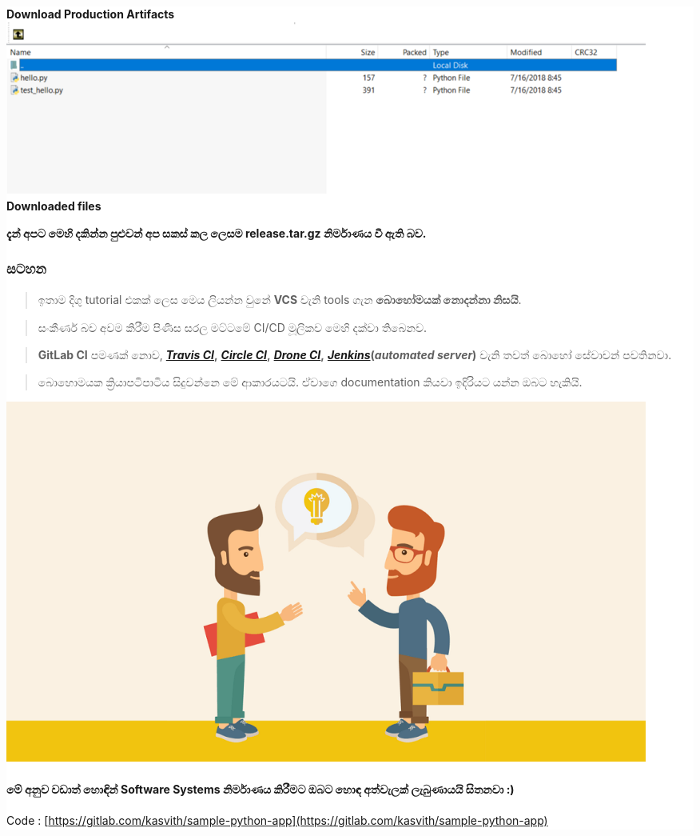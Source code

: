 **Download Production Artifacts**![**Downloaded files**](img/1__cdisUFwoGIAyHvaF3hu4pw.png)
**Downloaded files**

**දැන් අපට මෙහි දකින්න පුළුවන් අප සකස් කල ලෙසම release.tar.gz නිර්මාණය වී ඇති බව.**

### සටහන

> ඉතාම දිගු tutorial එකක් ලෙස මෙය ලියන්න වුනේ **VCS** වැනි tools ගැන **බොහෝමයක් නොදන්නා නිසයි**.

> සංකීර්ණ බව අවම කිරීම පිණිස සරල මට්ටමේ CI/CD මූලිකව මෙහි දක්වා තිබෙනව.

> **GitLab CI** පමණක් නොව, [**_Travis CI_**](https://travis-ci.org/)**,** [**_Circle CI_**](https://circleci.com/)**,** [**_Drone CI_**](https://drone.io/)**,** [**_Jenkins_**](https://jenkins.io/)**(_automated server_)** වැනි තවත් බොහෝ සේවාවන් පවතිනවා.

> බොහොමයක ක්‍රියාපටිපාටිය සිදුවන්නෙ මේ ආකාරයටයි. ඒවාගෙ documentation කියවා ඉදිරියට යන්න ඔබට හැකියි.

![](img/0__Mrh6ExV6s__PFUXE1.png)

#### මේ අනුව වඩාත් හොඳින් Software Systems නිර්මාණය කිරීමට ඔබට හොඳ අත්වැලක් ලැබුණායයි සිතනවා :)

Code : [https://gitlab.com/kasvith/sample-python-app](https://gitlab.com/kasvith/sample-python-app)